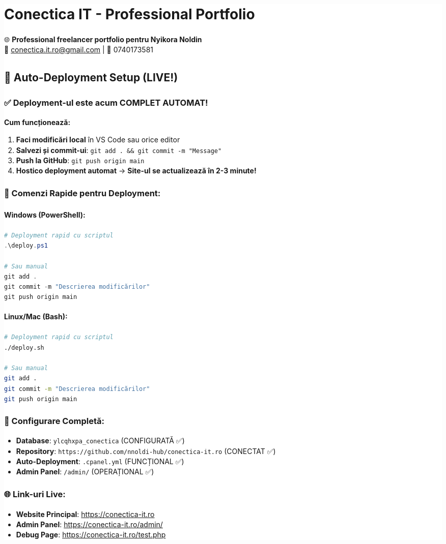 # Conectica IT - Professional Portfolio

🌐 **Professional freelancer portfolio pentru Nyikora Noldin**  
📧 conectica.it.ro@gmail.com | 📱 0740173581

## 🚀 Auto-Deployment Setup (LIVE!)

### ✅ Deployment-ul este acum COMPLET AUTOMAT!

**Cum funcționează:**
1. **Faci modificări local** în VS Code sau orice editor
2. **Salvezi și commit-ui**: `git add . && git commit -m "Message"`
3. **Push la GitHub**: `git push origin main` 
4. **Hostico deployment automat** → **Site-ul se actualizează în 2-3 minute!**

### 🎯 Comenzi Rapide pentru Deployment:

#### Windows (PowerShell):
```powershell
# Deployment rapid cu scriptul
.\deploy.ps1

# Sau manual
git add .
git commit -m "Descrierea modificărilor"
git push origin main
```

#### Linux/Mac (Bash):
```bash
# Deployment rapid cu scriptul
./deploy.sh

# Sau manual
git add .
git commit -m "Descrierea modificărilor"  
git push origin main
```

### 🔧 Configurare Completă:

- **Database**: `ylcqhxpa_conectica` (CONFIGURATĂ ✅)
- **Repository**: `https://github.com/nnoldi-hub/conectica-it.ro` (CONECTAT ✅)
- **Auto-Deployment**: `.cpanel.yml` (FUNCȚIONAL ✅)
- **Admin Panel**: `/admin/` (OPERAȚIONAL ✅)

### 🌐 Link-uri Live:
- **Website Principal**: https://conectica-it.ro
- **Admin Panel**: https://conectica-it.ro/admin/
- **Debug Page**: https://conectica-it.ro/test.php
